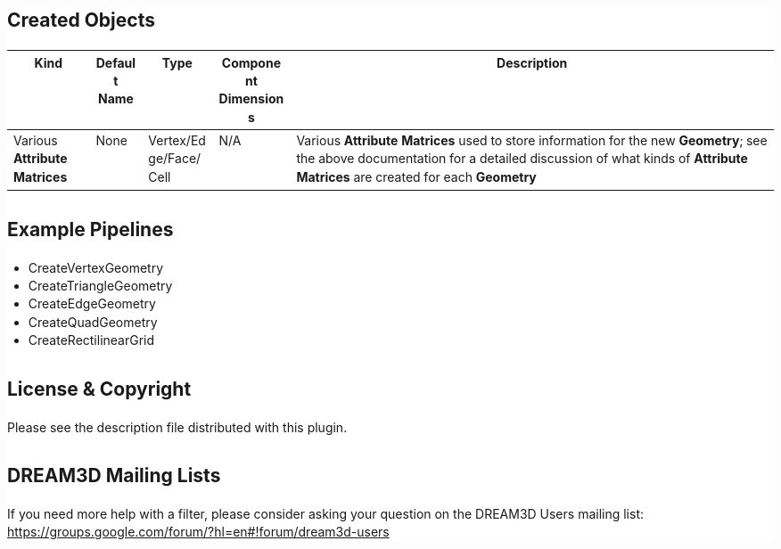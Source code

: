 ## Created Objects ##

| Kind | Default Name | Type | Component Dimensions | Description |
|------|--------------|------|----------------------|-------------|
| Various **Attribute Matrices** | None | Vertex/Edge/Face/Cell | N/A | Various **Attribute Matrices** used to store information for the new **Geometry**; see the above documentation for a detailed discussion of what kinds of **Attribute Matrices** are created for each **Geometry** |

## Example Pipelines ##

+ CreateVertexGeometry
+ CreateTriangleGeometry
+ CreateEdgeGeometry
+ CreateQuadGeometry
+ CreateRectilinearGrid

## License & Copyright ##

Please see the description file distributed with this plugin.

## DREAM3D Mailing Lists ##

If you need more help with a filter, please consider asking your question on the DREAM3D Users mailing list:
https://groups.google.com/forum/?hl=en#!forum/dream3d-users

